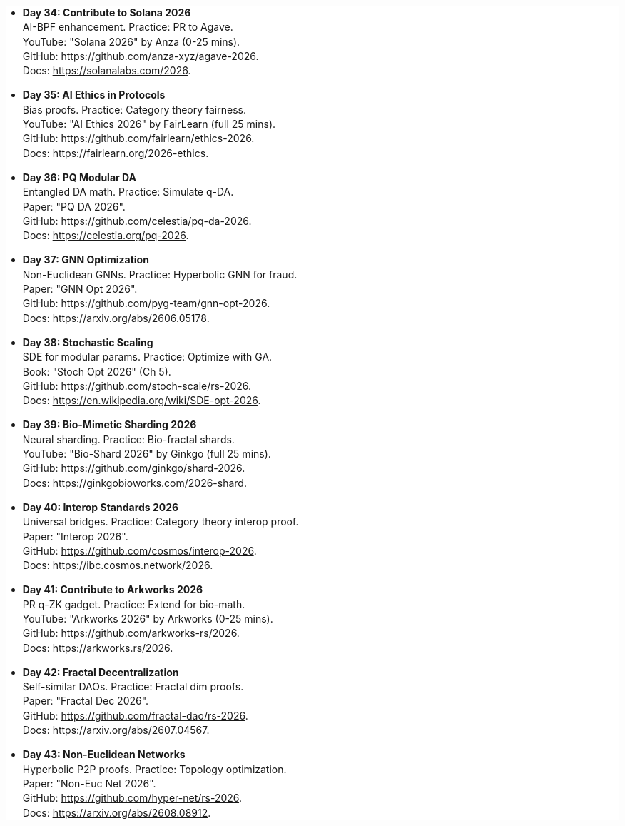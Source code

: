 - **Day 34: Contribute to Solana 2026**  
  AI-BPF enhancement. Practice: PR to Agave.  
  YouTube: "Solana 2026" by Anza (0-25 mins).  
  GitHub: https://github.com/anza-xyz/agave-2026.  
  Docs: https://solanalabs.com/2026.

- **Day 35: AI Ethics in Protocols**  
  Bias proofs. Practice: Category theory fairness.  
  YouTube: "AI Ethics 2026" by FairLearn (full 25 mins).  
  GitHub: https://github.com/fairlearn/ethics-2026.  
  Docs: https://fairlearn.org/2026-ethics.

- **Day 36: PQ Modular DA**  
  Entangled DA math. Practice: Simulate q-DA.  
  Paper: "PQ DA 2026".  
  GitHub: https://github.com/celestia/pq-da-2026.  
  Docs: https://celestia.org/pq-2026.

- **Day 37: GNN Optimization**  
  Non-Euclidean GNNs. Practice: Hyperbolic GNN for fraud.  
  Paper: "GNN Opt 2026".  
  GitHub: https://github.com/pyg-team/gnn-opt-2026.  
  Docs: https://arxiv.org/abs/2606.05178.

- **Day 38: Stochastic Scaling**  
  SDE for modular params. Practice: Optimize with GA.  
  Book: "Stoch Opt 2026" (Ch 5).  
  GitHub: https://github.com/stoch-scale/rs-2026.  
  Docs: https://en.wikipedia.org/wiki/SDE-opt-2026.

- **Day 39: Bio-Mimetic Sharding 2026**  
  Neural sharding. Practice: Bio-fractal shards.  
  YouTube: "Bio-Shard 2026" by Ginkgo (full 25 mins).  
  GitHub: https://github.com/ginkgo/shard-2026.  
  Docs: https://ginkgobioworks.com/2026-shard.

- **Day 40: Interop Standards 2026**  
  Universal bridges. Practice: Category theory interop proof.  
  Paper: "Interop 2026".  
  GitHub: https://github.com/cosmos/interop-2026.  
  Docs: https://ibc.cosmos.network/2026.

- **Day 41: Contribute to Arkworks 2026**  
  PR q-ZK gadget. Practice: Extend for bio-math.  
  YouTube: "Arkworks 2026" by Arkworks (0-25 mins).  
  GitHub: https://github.com/arkworks-rs/2026.  
  Docs: https://arkworks.rs/2026.

- **Day 42: Fractal Decentralization**  
  Self-similar DAOs. Practice: Fractal dim proofs.  
  Paper: "Fractal Dec 2026".  
  GitHub: https://github.com/fractal-dao/rs-2026.  
  Docs: https://arxiv.org/abs/2607.04567.

- **Day 43: Non-Euclidean Networks**  
  Hyperbolic P2P proofs. Practice: Topology optimization.  
  Paper: "Non-Euc Net 2026".  
  GitHub: https://github.com/hyper-net/rs-2026.  
  Docs: https://arxiv.org/abs/2608.08912.
